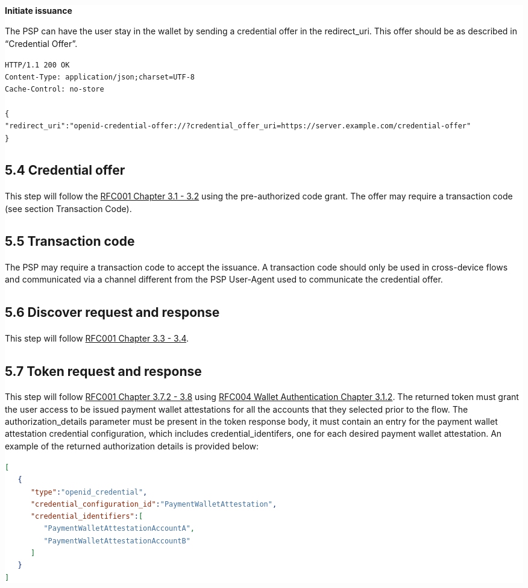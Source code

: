 **Initiate issuance**

The PSP can have the user stay in the wallet by sending a credential offer in the redirect_uri. This offer should be as described in “Credential Offer”.

```
HTTP/1.1 200 OK
Content-Type: application/json;charset=UTF-8
Cache-Control: no-store

{
"redirect_uri":"openid-credential-offer://?credential_offer_uri=https://server.example.com/credential-offer"
}
```

## 5.4 Credential offer

This step will follow the [RFC001 Chapter 3.1 - 3.2](https://github.com/EWC-consortium/eudi-wallet-rfcs/blob/main/ewc-rfc001-issue-verifiable-credential.md#31credential-offer) using the pre-authorized code grant. The offer may require a transaction code (see section Transaction Code).

## 5.5 Transaction code

The PSP may require a transaction code to accept the issuance. A transaction code should only be used in cross-device flows and communicated via a channel different from the PSP User-Agent used to communicate the credential offer.

## 5.6 Discover request and response

This step will follow  [RFC001 Chapter 3.3 - 3.4](https://github.com/EWC-consortium/eudi-wallet-rfcs/blob/main/ewc-rfc001-issue-verifiable-credential.md).

## 5.7 Token request and response

This step will follow  [RFC001 Chapter 3.7.2 - 3.8](https://github.com/EWC-consortium/eudi-wallet-rfcs/blob/main/ewc-rfc001-issue-verifiable-credential.md#372-pre-authorised-code-flow) using [RFC004 Wallet Authentication Chapter 3.1.2](https://docs.google.com/document/d/13ahzU7z0HNhEW60_cYnqfXb7-VORIOgIshyfBA-05gI/edit?usp=sharing). The returned token must grant the user access to be issued payment wallet attestations for all the accounts that they selected prior to the flow. The authorization_details parameter must be present in the token response body, it must contain an entry for the payment wallet attestation credential configuration, which includes credential_identifers, one for each desired payment wallet attestation. An example of the returned authorization details is provided below:

```json
[
   {
      "type":"openid_credential",
      "credential_configuration_id":"PaymentWalletAttestation",
      "credential_identifiers":[
         "PaymentWalletAttestationAccountA",
         "PaymentWalletAttestationAccountB"
      ]
   }
]
```
